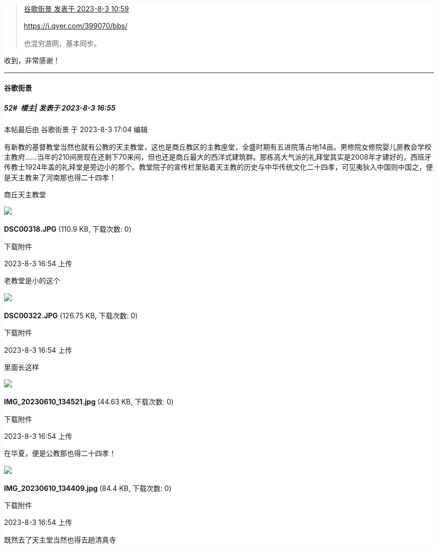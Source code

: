 <blockquote><a href="httphttps://bbs.saraba1st.com/2b/forum.php?mod=redirect&amp;goto=findpost&amp;pid=61890264&amp;ptid=2146326" target="_blank">谷歌街景 发表于 2023-8-3 10:59</a>

https://i.qyer.com/399070/bbs/

也混穷游网，基本同步。</blockquote>
收到，非常感谢！

*****

####  谷歌街景  
##### 52#         楼主| 发表于 2023-8-3 16:55

 本帖最后由 谷歌街景 于 2023-8-3 17:04 编辑 

有新教的基督教堂当然也就有公教的天主教堂，这也是商丘教区的主教座堂，全盛时期有五进院落占地14亩。男修院女修院婴儿房教会学校主教府……当年的210间房现在还剩下70来间，但也还是商丘最大的西洋式建筑群。那栋高大气派的礼拜堂其实是2008年才建好的，西班牙传教士1924年盖的礼拜堂是旁边小的那个。教堂院子的宣传栏里贴着天主教的历史与中华传统文化二十四孝，可见夷狄入中国则中国之，便是天主教来了河南那也得二十四孝！

商丘天主教堂

<img src="https://img.saraba1st.com/forum/202308/03/165423lyix021hmmx2oso9.jpg" referrerpolicy="no-referrer">

<strong>DSC00318.JPG</strong> (110.9 KB, 下载次数: 0)

下载附件

2023-8-3 16:54 上传

老教堂是小的这个

<img src="https://img.saraba1st.com/forum/202308/03/165423nvs9vv8k43bz4ita.jpg" referrerpolicy="no-referrer">

<strong>DSC00322.JPG</strong> (126.75 KB, 下载次数: 0)

下载附件

2023-8-3 16:54 上传

里面长这样

<img src="https://img.saraba1st.com/forum/202308/03/165423zwwnvppunpnuj88v.jpg" referrerpolicy="no-referrer">

<strong>IMG_20230610_134521.jpg</strong> (44.63 KB, 下载次数: 0)

下载附件

2023-8-3 16:54 上传

在华夏，便是公教那也得二十四孝！

<img src="https://img.saraba1st.com/forum/202308/03/165423s3ck7kz8wk3e3ec3.jpg" referrerpolicy="no-referrer">

<strong>IMG_20230610_134409.jpg</strong> (84.4 KB, 下载次数: 0)

下载附件

2023-8-3 16:54 上传

既然去了天主堂当然也得去趟清真寺
